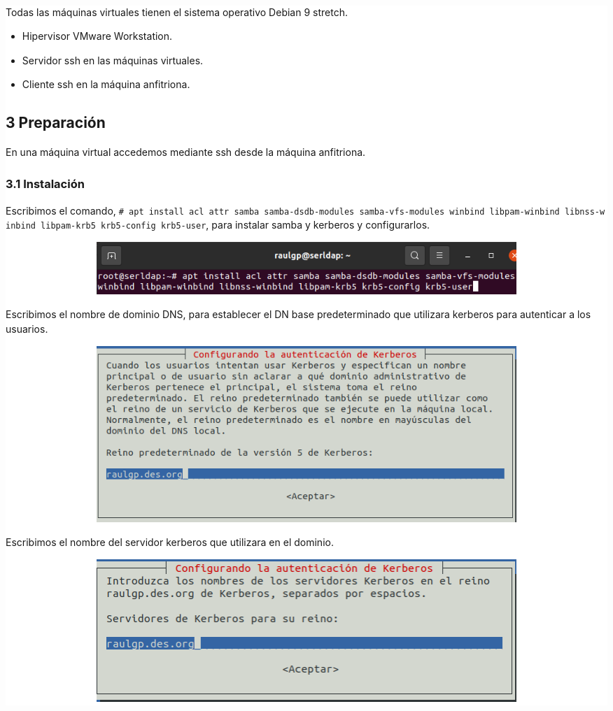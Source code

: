 Todas las máquinas virtuales tienen el sistema operativo Debian 9 stretch.

- Hipervisor VMware Workstation.

- Servidor ssh en las máquinas virtuales.

- Cliente ssh en la máquina anfitriona.

## 3  Preparación

En una máquina virtual accedemos mediante ssh desde la máquina anfitriona.

### 3.1  Instalación

Escribimos el comando, `# apt install acl attr samba samba-dsdb-modules samba-vfs-modules winbind libpam-winbind libnss-winbind libpam-krb5 krb5-config krb5-user`, para instalar samba y kerberos y configurarlos.

<div align="center">
	<img src="imagenes/Instalacion/Captura.png" width="600px">
</div>

Escribimos el nombre de dominio DNS, para establecer el DN base predeterminado que utilizara kerberos para autenticar a los usuarios.

<div align="center">
	<img src="imagenes/Instalacion/Captura1.png" width="600px">
</div>

Escribimos el nombre del servidor kerberos que utilizara en el dominio.

<div align="center">
	<img src="imagenes/Instalacion/Captura2.png" width="600px">
</div>
